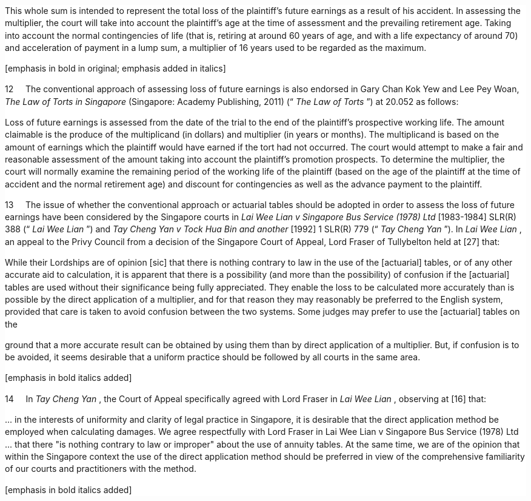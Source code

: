  This whole sum is intended to represent the total loss of the plaintiff’s future earnings as a result of his accident. In assessing the multiplier, the court will take into account the plaintiff’s age at the time of assessment and the prevailing retirement age. Taking into account the normal contingencies of life (that is, retiring at around 60 years of age, and with a life expectancy of around 70) and acceleration of payment in a lump sum, a multiplier of 16 years used to be regarded as the maximum. 

 [emphasis in bold in original; emphasis added in italics] 

12     The conventional approach of assessing loss of future earnings is also endorsed in Gary Chan Kok Yew and Lee Pey Woan, _The Law of Torts in Singapore_ (Singapore: Academy Publishing, 2011) (“ _The Law of Torts_ ”) at 20.052 as follows: 

 Loss of future earnings is assessed from the date of the trial to the end of the plaintiff’s prospective working life. The amount claimable is the produce of the multiplicand (in dollars) and multiplier (in years or months). The multiplicand is based on the amount of earnings which the plaintiff would have earned if the tort had not occurred. The court would attempt to make a fair and reasonable assessment of the amount taking into account the plaintiff’s promotion prospects. To determine the multiplier, the court will normally examine the remaining period of the working life of the plaintiff (based on the age of the plaintiff at the time of accident and the normal retirement age) and discount for contingencies as well as the advance payment to the plaintiff. 

13     The issue of whether the conventional approach or actuarial tables should be adopted in order to assess the loss of future earnings have been considered by the Singapore courts in _Lai Wee Lian v Singapore Bus Service (1978) Ltd_ [1983-1984] SLR(R) 388 (“ _Lai Wee Lian_ ”) and _Tay Cheng Yan v Tock Hua Bin and another_ <span class="citation">[1992] 1 SLR(R) 779</span> (“ _Tay Cheng Yan_ ”). In _Lai Wee Lian_ , an appeal to the Privy Council from a decision of the Singapore Court of Appeal, Lord Fraser of Tullybelton held at [27] that: 

 While their Lordships are of opinion [sic] that there is nothing contrary to law in the use of the [actuarial] tables, or of any other accurate aid to calculation, it is apparent that there is a possibility (and more than the possibility) of confusion if the [actuarial] tables are used without their significance being fully appreciated. They enable the loss to be calculated more accurately than is possible by the direct application of a multiplier, and for that reason they may reasonably be preferred to the English system, provided that care is taken to avoid confusion between the two systems. Some judges may prefer to use the [actuarial] tables on the 


 ground that a more accurate result can be obtained by using them than by direct application of a multiplier. But, if confusion is to be avoided, it seems desirable that a uniform practice should be followed by all courts in the same area. 

 [emphasis in bold italics added] 

14     In _Tay Cheng Yan_ , the Court of Appeal specifically agreed with Lord Fraser in _Lai Wee Lian_ , observing at [16] that: 

 ... in the interests of uniformity and clarity of legal practice in Singapore, it is desirable that the direct application method be employed when calculating damages. We agree respectfully with Lord Fraser in Lai Wee Lian v Singapore Bus Service (1978) Ltd ... that there "is nothing contrary to law or improper" about the use of annuity tables. At the same time, we are of the opinion that within the Singapore context the use of the direct application method should be preferred in view of the comprehensive familiarity of our courts and practitioners with the method. 

 [emphasis in bold italics added] 

